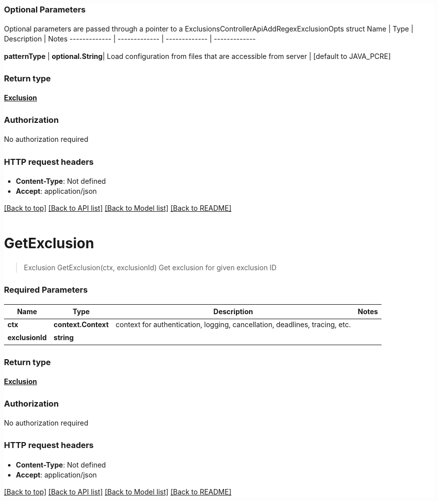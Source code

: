 ### Optional Parameters
Optional parameters are passed through a pointer to a ExclusionsControllerApiAddRegexExclusionOpts struct
Name | Type | Description  | Notes
------------- | ------------- | ------------- | -------------



 **patternType** | **optional.String**| Load configuration from files that are accessible from server | [default to JAVA_PCRE]

### Return type

[**Exclusion**](Exclusion.md)

### Authorization

No authorization required

### HTTP request headers

 - **Content-Type**: Not defined
 - **Accept**: application/json

[[Back to top]](#) [[Back to API list]](../README.md#documentation-for-api-endpoints) [[Back to Model list]](../README.md#documentation-for-models) [[Back to README]](../README.md)

# **GetExclusion**
> Exclusion GetExclusion(ctx, exclusionId)
Get exclusion for given exclusion ID

### Required Parameters

Name | Type | Description  | Notes
------------- | ------------- | ------------- | -------------
 **ctx** | **context.Context** | context for authentication, logging, cancellation, deadlines, tracing, etc.
  **exclusionId** | **string**|  | 

### Return type

[**Exclusion**](Exclusion.md)

### Authorization

No authorization required

### HTTP request headers

 - **Content-Type**: Not defined
 - **Accept**: application/json

[[Back to top]](#) [[Back to API list]](../README.md#documentation-for-api-endpoints) [[Back to Model list]](../README.md#documentation-for-models) [[Back to README]](../README.md)
